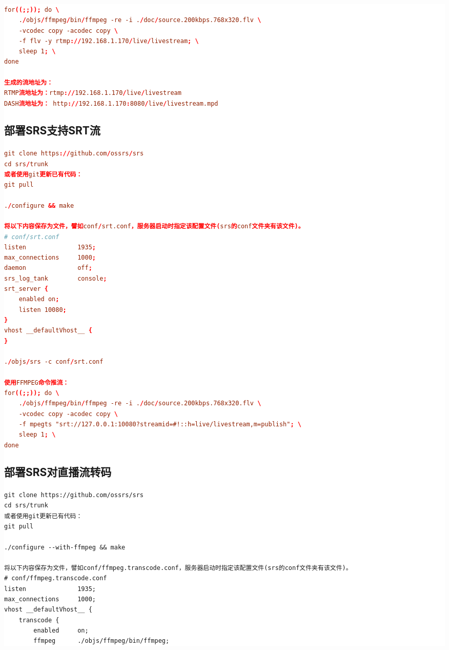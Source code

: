 ```conf
for((;;)); do \
    ./objs/ffmpeg/bin/ffmpeg -re -i ./doc/source.200kbps.768x320.flv \
    -vcodec copy -acodec copy \
    -f flv -y rtmp://192.168.1.170/live/livestream; \
    sleep 1; \
done

生成的流地址为：
RTMP流地址为：rtmp://192.168.1.170/live/livestream
DASH流地址为： http://192.168.1.170:8080/live/livestream.mpd
```

## <a id="8">部署SRS支持SRT流</a>
```conf
git clone https://github.com/ossrs/srs
cd srs/trunk
或者使用git更新已有代码：
git pull

./configure && make

将以下内容保存为文件，譬如conf/srt.conf，服务器启动时指定该配置文件(srs的conf文件夹有该文件)。
# conf/srt.conf
listen              1935;
max_connections     1000;
daemon              off;
srs_log_tank        console;
srt_server {
    enabled on;
    listen 10080;
}
vhost __defaultVhost__ {
}

./objs/srs -c conf/srt.conf

使用FFMPEG命令推流：
for((;;)); do \
    ./objs/ffmpeg/bin/ffmpeg -re -i ./doc/source.200kbps.768x320.flv \
    -vcodec copy -acodec copy \
    -f mpegts "srt://127.0.0.1:10080?streamid=#!::h=live/livestream,m=publish"; \
    sleep 1; \
done
```

## <a id="9">部署SRS对直播流转码</a>
```CONF
git clone https://github.com/ossrs/srs
cd srs/trunk
或者使用git更新已有代码：
git pull

./configure --with-ffmpeg && make

将以下内容保存为文件，譬如conf/ffmpeg.transcode.conf，服务器启动时指定该配置文件(srs的conf文件夹有该文件)。
# conf/ffmpeg.transcode.conf
listen              1935;
max_connections     1000;
vhost __defaultVhost__ {
    transcode {
        enabled     on;
        ffmpeg      ./objs/ffmpeg/bin/ffmpeg;
```